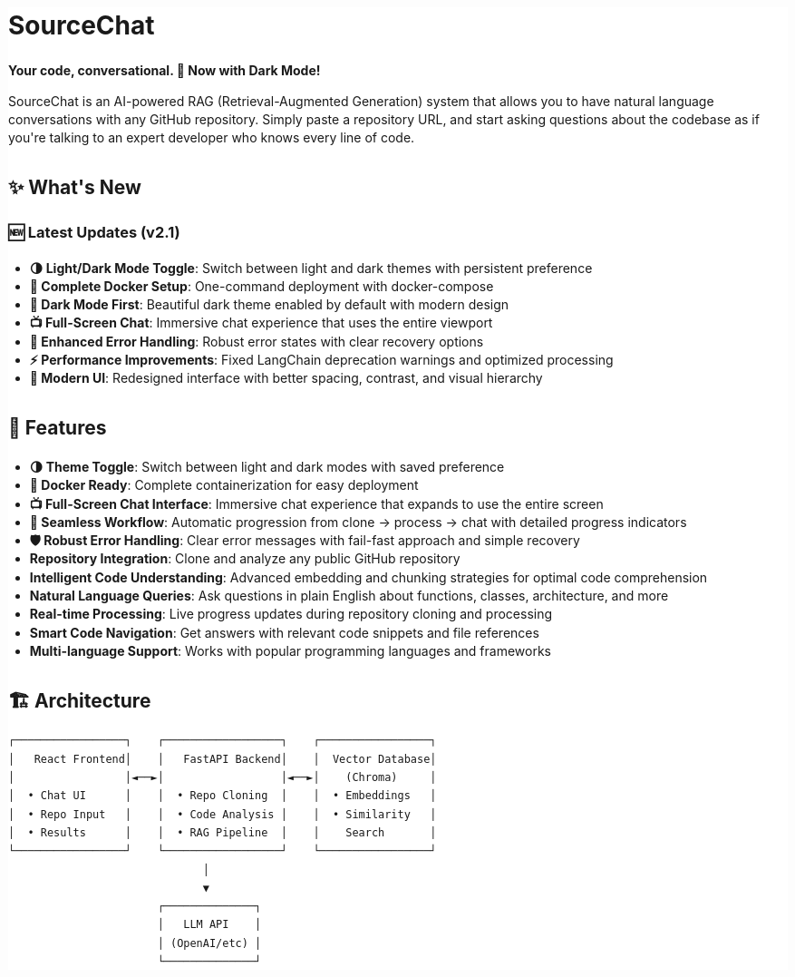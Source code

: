 # SourceChat

**Your code, conversational. 🌙 Now with Dark Mode!**

SourceChat is an AI-powered RAG (Retrieval-Augmented Generation) system that allows you to have natural language conversations with any GitHub repository. Simply paste a repository URL, and start asking questions about the codebase as if you're talking to an expert developer who knows every line of code.

## ✨ What's New

### 🆕 Latest Updates (v2.1)
- **🌗 Light/Dark Mode Toggle**: Switch between light and dark themes with persistent preference
- **🐳 Complete Docker Setup**: One-command deployment with docker-compose
- **🌙 Dark Mode First**: Beautiful dark theme enabled by default with modern design
- **📺 Full-Screen Chat**: Immersive chat experience that uses the entire viewport
- **🔧 Enhanced Error Handling**: Robust error states with clear recovery options
- **⚡ Performance Improvements**: Fixed LangChain deprecation warnings and optimized processing
- **🎨 Modern UI**: Redesigned interface with better spacing, contrast, and visual hierarchy

## 🚀 Features

- **🌗 Theme Toggle**: Switch between light and dark modes with saved preference
- **🐳 Docker Ready**: Complete containerization for easy deployment
- **📺 Full-Screen Chat Interface**: Immersive chat experience that expands to use the entire screen
- **🔄 Seamless Workflow**: Automatic progression from clone → process → chat with detailed progress indicators
- **🛡️ Robust Error Handling**: Clear error messages with fail-fast approach and simple recovery
- **Repository Integration**: Clone and analyze any public GitHub repository
- **Intelligent Code Understanding**: Advanced embedding and chunking strategies for optimal code comprehension
- **Natural Language Queries**: Ask questions in plain English about functions, classes, architecture, and more
- **Real-time Processing**: Live progress updates during repository cloning and processing
- **Smart Code Navigation**: Get answers with relevant code snippets and file references
- **Multi-language Support**: Works with popular programming languages and frameworks

## 🏗️ Architecture

```
┌─────────────────┐    ┌──────────────────┐    ┌─────────────────┐
│   React Frontend│    │   FastAPI Backend│    │  Vector Database│
│                 │◄──►│                  │◄──►│    (Chroma)     │
│  • Chat UI      │    │  • Repo Cloning  │    │  • Embeddings   │
│  • Repo Input   │    │  • Code Analysis │    │  • Similarity   │
│  • Results      │    │  • RAG Pipeline  │    │    Search       │
└─────────────────┘    └──────────────────┘    └─────────────────┘
                              │
                              ▼
                       ┌──────────────┐
                       │   LLM API    │
                       │ (OpenAI/etc) │
                       └──────────────┘
```
